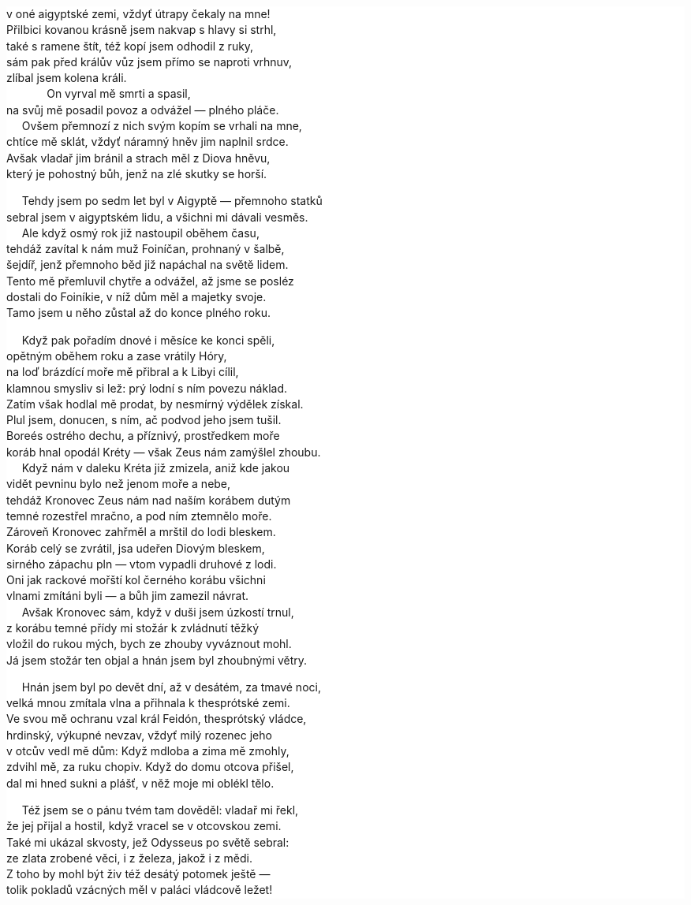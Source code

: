 v oné aigyptské zemi, vždyť útrapy čekaly na mne!  
Přilbici kovanou krásně jsem nakvap s hlavy si strhl,  
také s ramene štít, též kopí jsem odhodil z ruky,  
sám pak před králův vůz jsem přímo se naproti vrhnuv,  
zlíbal jsem kolena králi.  
             On vyrval mě smrti a spasil,  
na svůj mě posadil povoz a odvážel — plného pláče.  
     Ovšem přemnozí z nich svým kopím se vrhali na mne,  
chtíce mě sklát, vždyť náramný hněv jim naplnil srdce.  
Avšak vladař jim bránil a strach měl z Diova hněvu,  
který je pohostný bůh, jenž na zlé skutky se horší.

     Tehdy jsem po sedm let byl v Aigyptě — přemnoho statků  
sebral jsem v aigyptském lidu, a všichni mi dávali vesměs.  
     Ale když osmý rok již nastoupil oběhem času,  
tehdáž zavítal k nám muž Foiníčan, prohnaný v šalbě,  
šejdíř, jenž přemnoho běd již napáchal na světě lidem.  
Tento mě přemluvil chytře a odvážel, až jsme se posléz  
dostali do Foiníkie, v níž dům měl a majetky svoje.  
Tamo jsem u něho zůstal až do konce plného roku.

     Když pak pořadím dnové i měsíce ke konci spěli,  
opětným oběhem roku a zase vrátily Hóry,  
na loď brázdící moře mě přibral a k Libyi cílil,  
klamnou smysliv si lež: prý lodní s ním povezu náklad.  
Zatím však hodlal mě prodat, by nesmírný výdělek získal.  
Plul jsem, donucen, s ním, ač podvod jeho jsem tušil.  
Boreés ostrého dechu, a příznivý, prostředkem moře  
koráb hnal opodál Kréty — však Zeus nám zamýšlel zhoubu.  
     Když nám v daleku Kréta již zmizela, aniž kde jakou  
vidět pevninu bylo než jenom moře a nebe,  
tehdáž Kronovec Zeus nám nad naším korábem dutým  
temné rozestřel mračno, a pod ním ztemnělo moře.  
Zároveň Kronovec zahřměl a mrštil do lodi bleskem.  
Koráb celý se zvrátil, jsa udeřen Diovým bleskem,  
sirného zápachu pln — vtom vypadli druhové z lodi.  
Oni jak rackové mořští kol černého korábu všichni  
vlnami zmítáni byli — a bůh jim zamezil návrat.  
     Avšak Kronovec sám, když v duši jsem úzkostí trnul,  
z korábu temné přídy mi stožár k zvládnutí těžký  
vložil do rukou mých, bych ze zhouby vyváznout mohl.  
Já jsem stožár ten objal a hnán jsem byl zhoubnými větry.

     Hnán jsem byl po devět dní, až v desátém, za tmavé noci,  
velká mnou zmítala vlna a přihnala k thesprótské zemi.  
Ve svou mě ochranu vzal král Feidón, thesprótský vládce,  
hrdinský, výkupné nevzav, vždyť milý rozenec jeho  
v otcův vedl mě dům: Když mdloba a zima mě zmohly,  
zdvihl mě, za ruku chopiv. Když do domu otcova přišel,  
dal mi hned sukni a plášť, v něž moje mi oblékl tělo.

     Též jsem se o pánu tvém tam dověděl: vladař mi řekl,  
že jej přijal a hostil, když vracel se v otcovskou zemi.  
Také mi ukázal skvosty, jež Odysseus po světě sebral:  
ze zlata zrobené věci, i z železa, jakož i z mědi.  
Z toho by mohl být živ též desátý potomek ještě —  
tolik pokladů vzácných měl v paláci vládcově ležet!
